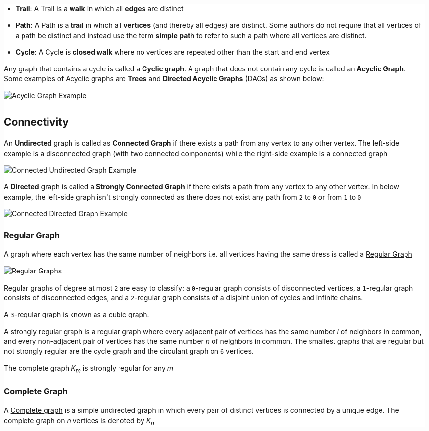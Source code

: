 - **Trail**: A Trail is a **walk** in which all **edges** are distinct

- **Path**: A Path is a **trail** in which all **vertices** (and thereby all edges) are distinct. Some authors do not require that all vertices of a path be distinct and instead use the term **simple path** to refer to such a path where all vertices are distinct.

- **Cycle**: A Cycle is **closed walk** where no vertices are repeated other than the start and end vertex

Any graph that contains a cycle is called a **Cyclic graph**. A graph that does not contain any cycle is called an **Acyclic Graph**. Some examples of Acyclic graphs are **Trees** and **Directed Acyclic Graphs** (DAGs) as shown below:

![Acyclic Graph Example](/code-journal/diagrams/graph-example-acyclic.svg)

## Connectivity

An **Undirected** graph is called as **Connected Graph** if there exists a path from any vertex to any other vertex. The left-side example is a disconnected graph (with two connected components) while the right-side example is a connected graph

![Connected Undirected Graph Example](/code-journal/diagrams/graph-example-connected-undirected.svg)

A **Directed** graph is called a **Strongly Connected Graph** if there exists a path from any vertex to any other vertex. In below example, the left-side graph isn't strongly connected as there does not exist any path from `2` to `0` or from `1` to `0`

![Connected Directed Graph Example](/code-journal/diagrams/graph-example-connected-directed.svg)

### Regular Graph

A graph where each vertex has the same number of neighbors i.e. all vertices having the same dress is called a [Regular Graph](https://en.wikipedia.org/wiki/Regular_graph)

![Regular Graphs](/code-journal/images/regular-graphs.png)

Regular graphs of degree at most `2` are easy to classify: a `0`-regular graph consists of disconnected vertices, a `1`-regular graph consists of disconnected edges, and a `2`-regular graph consists of a disjoint union of cycles and infinite chains.

A `3`-regular graph is known as a cubic graph.

A strongly regular graph is a regular graph where every adjacent pair of vertices has the same number $l$ of neighbors in common, and every non-adjacent pair of vertices has the same number $n$ of neighbors in common. The smallest graphs that are regular but not strongly regular are the cycle graph and the circulant graph on `6` vertices.

The complete graph $K_m$ is strongly regular for any $m$

### Complete Graph

A [Complete graph](https://en.wikipedia.org/wiki/Complete_graph) is a simple undirected graph in which every pair of distinct vertices is connected by a unique edge. The complete graph on $n$ vertices is denoted by $K_n$
